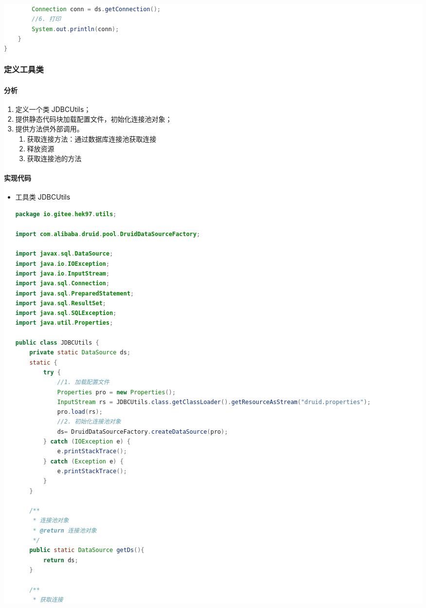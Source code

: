 ```java
        Connection conn = ds.getConnection();
        //6. 打印
        System.out.println(conn);
    }
}
```

### 定义工具类

#### 分析

  1. 定义一个类 JDBCUtils；
  2. 提供静态代码块加载配置文件，初始化连接池对象；
  3. 提供方法供外部调用。
        1. 获取连接方法：通过数据库连接池获取连接
        2. 释放资源
        3. 获取连接池的方法

#### 实现代码

* 工具类 JDBCUtils

  ```java
  package io.gitee.hek97.utils;
  
  import com.alibaba.druid.pool.DruidDataSourceFactory;
  
  import javax.sql.DataSource;
  import java.io.IOException;
  import java.io.InputStream;
  import java.sql.Connection;
  import java.sql.PreparedStatement;
  import java.sql.ResultSet;
  import java.sql.SQLException;
  import java.util.Properties;
  
  public class JDBCUtils {
      private static DataSource ds;
      static {
          try {
              //1. 加载配置文件
              Properties pro = new Properties();
              InputStream rs = JDBCUtils.class.getClassLoader().getResourceAsStream("druid.properties");
              pro.load(rs);
              //2. 初始化连接池对象
              ds= DruidDataSourceFactory.createDataSource(pro);
          } catch (IOException e) {
              e.printStackTrace();
          } catch (Exception e) {
              e.printStackTrace();
          }
      }
  
      /**
       * 连接池对象
       * @return 连接池对象
       */
      public static DataSource getDs(){
          return ds;
      }
  
      /**
       * 获取连接
  ```